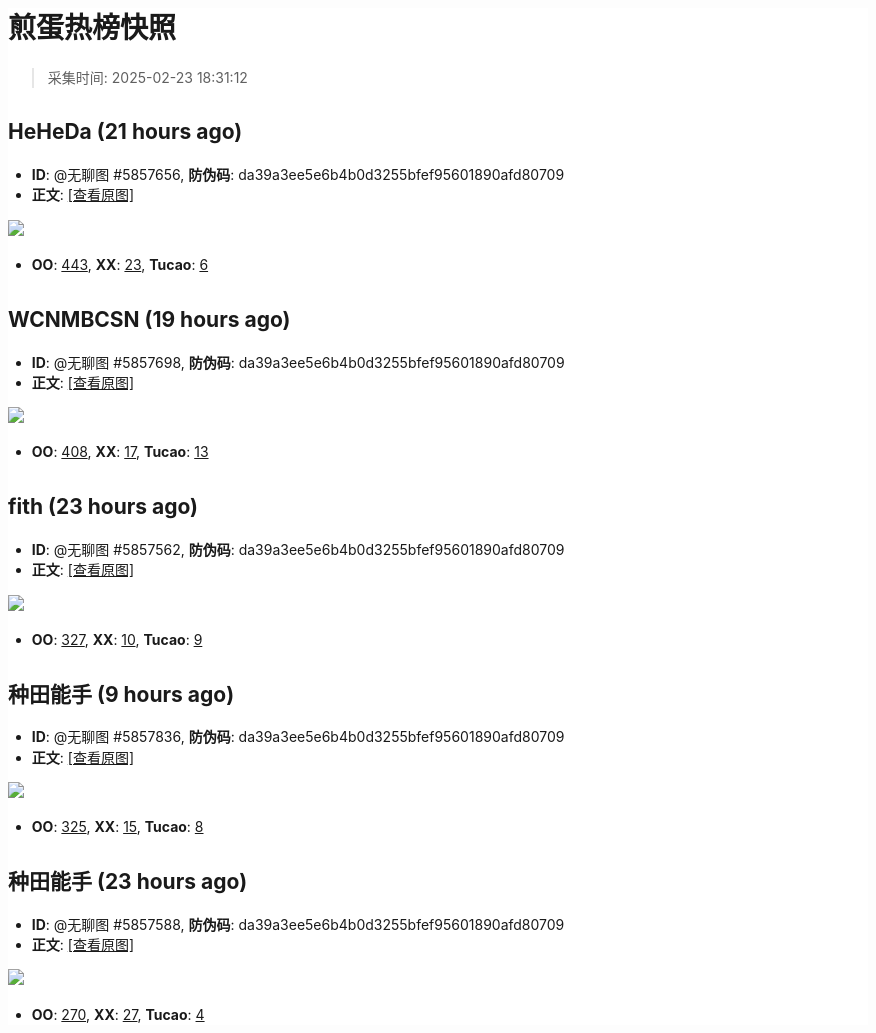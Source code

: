 # 煎蛋热榜快照

> 采集时间: 2025-02-23 18:31:12

## HeHeDa (21 hours ago) 

- **ID**: @无聊图 #5857656, **防伪码**: da39a3ee5e6b4b0d3255bfef95601890afd80709
- **正文**: [[查看原图]](//img.toto.im/large/008HL3Tkly1hytp6sjtwsj30wi0z0dj9.jpg)  

![](https://img.toto.im/mw600/008HL3Tkly1hytp6sjtwsj30wi0z0dj9.jpg)
- **OO**: [443](https://jandan.net/t/5857656#tucao-like), **XX**: [23](https://jandan.net/t/5857656#tucao-unlike), **Tucao**: [6](https://jandan.net/t/5857656#tucao-list)

## WCNMBCSN (19 hours ago) 

- **ID**: @无聊图 #5857698, **防伪码**: da39a3ee5e6b4b0d3255bfef95601890afd80709
- **正文**: [[查看原图]](//img.toto.im/large/008HL3Tkly1hytrfme0xbj30zk0qon1m.jpg)  

![](https://img.toto.im/mw600/008HL3Tkly1hytrfme0xbj30zk0qon1m.jpg)
- **OO**: [408](https://jandan.net/t/5857698#tucao-like), **XX**: [17](https://jandan.net/t/5857698#tucao-unlike), **Tucao**: [13](https://jandan.net/t/5857698#tucao-list)

## fith (23 hours ago) 

- **ID**: @无聊图 #5857562, **防伪码**: da39a3ee5e6b4b0d3255bfef95601890afd80709
- **正文**: [[查看原图]](//img.toto.im/large/008HL3Tkly1hytjtyxtj2g30a00e1x6r.gif)  

![](https://img.toto.im/large/008HL3Tkly1hytjtyxtj2g30a00e1x6r.gif)
- **OO**: [327](https://jandan.net/t/5857562#tucao-like), **XX**: [10](https://jandan.net/t/5857562#tucao-unlike), **Tucao**: [9](https://jandan.net/t/5857562#tucao-list)

## 种田能手 (9 hours ago) 

- **ID**: @无聊图 #5857836, **防伪码**: da39a3ee5e6b4b0d3255bfef95601890afd80709
- **正文**: [[查看原图]](//img.toto.im/large/008HL3Tkly1hyu8xh1xlij30ix0btdg7.jpg)  

![](https://img.toto.im/mw600/008HL3Tkly1hyu8xh1xlij30ix0btdg7.jpg)
- **OO**: [325](https://jandan.net/t/5857836#tucao-like), **XX**: [15](https://jandan.net/t/5857836#tucao-unlike), **Tucao**: [8](https://jandan.net/t/5857836#tucao-list)

## 种田能手 (23 hours ago) 

- **ID**: @无聊图 #5857588, **防伪码**: da39a3ee5e6b4b0d3255bfef95601890afd80709
- **正文**: [[查看原图]](//img.toto.im/large/008HL3Tkly1hytlgwgk7nj30zk0w5dhv.jpg)  

![](https://img.toto.im/mw600/008HL3Tkly1hytlgwgk7nj30zk0w5dhv.jpg)
- **OO**: [270](https://jandan.net/t/5857588#tucao-like), **XX**: [27](https://jandan.net/t/5857588#tucao-unlike), **Tucao**: [4](https://jandan.net/t/5857588#tucao-list)
